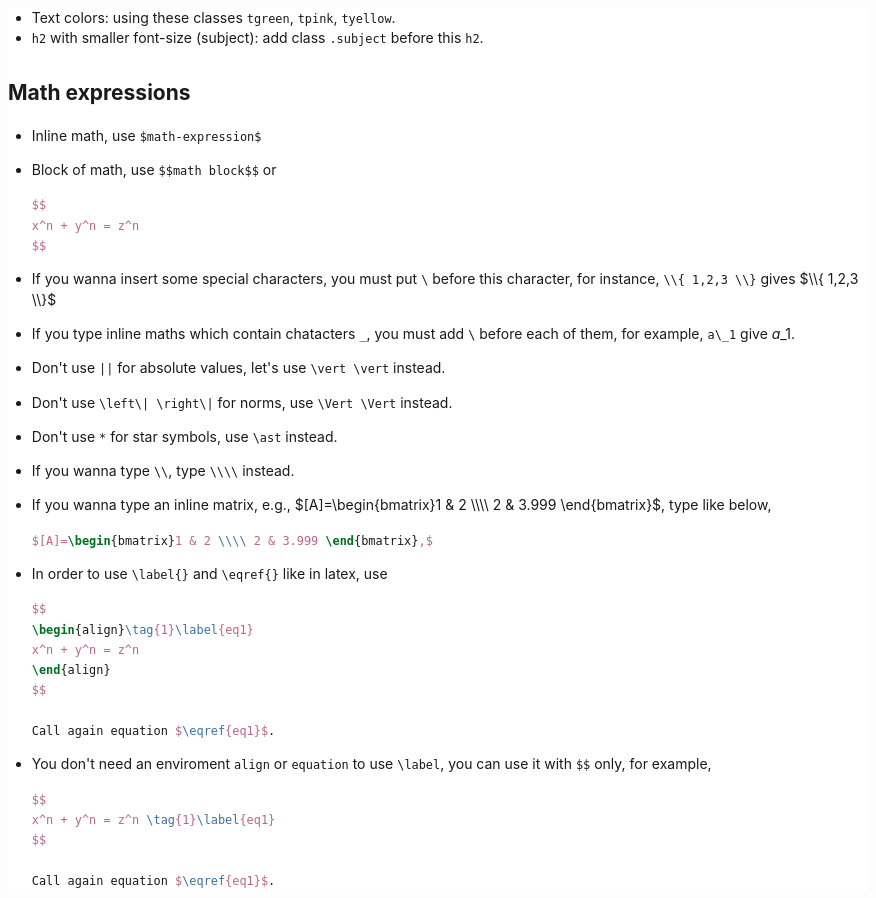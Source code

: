 - Text colors: using these classes `tgreen`, `tpink`, `tyellow`.
- `h2` with smaller font-size (subject): add class `.subject` before this `h2`.

## Math expressions

- Inline math, use `$math-expression$`
- Block of math, use `$$math block$$` or

	~~~ latex
  $$
  x^n + y^n = z^n
  $$
	~~~

- If you wanna insert some special characters, you must put `\` before this character, for instance, `\\{ 1,2,3 \\}` gives $\\{ 1,2,3 \\}$
- If you type inline maths which contain chatacters `_`, you must add `\` before each of them, for example, `a\_1` give $a\_1$.
- Don't use `||` for absolute values, let's use `\vert \vert` instead.
- Don't use `\left\| \right\|` for norms, use `\Vert \Vert` instead.
- Don't use `*` for star symbols, use `\ast` instead.
- If you wanna type `\\`, type `\\\\` instead.
- If you wanna type an inline matrix, e.g., $[A]=\begin{bmatrix}1 & 2 \\\\ 2 & 3.999 \end{bmatrix}$, type like below,

	~~~ latex
  $[A]=\begin{bmatrix}1 & 2 \\\\ 2 & 3.999 \end{bmatrix},$
	~~~

- In order to use `\label{}` and `\eqref{}` like in latex, use

	~~~ latex
  $$
  \begin{align}\tag{1}\label{eq1}
  x^n + y^n = z^n
  \end{align}
  $$

  Call again equation $\eqref{eq1}$.
	~~~

- You don't need an enviroment `align` or `equation` to use `\label`, you can use it with `$$` only, for example,

	~~~ latex
  $$
  x^n + y^n = z^n \tag{1}\label{eq1}
  $$

  Call again equation $\eqref{eq1}$.
	~~~
